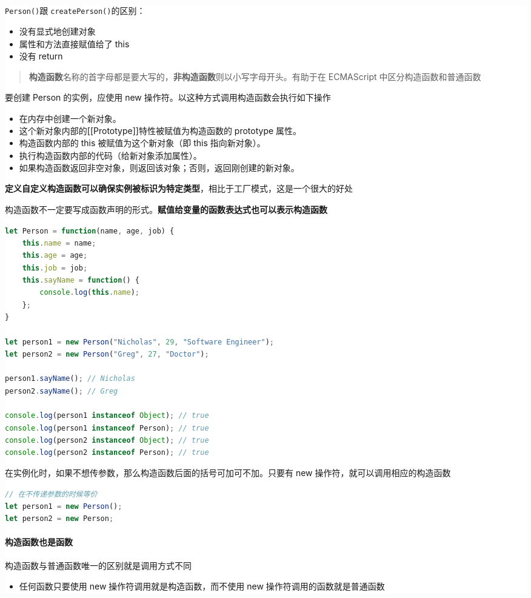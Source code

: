 ```js
```

`Person()`跟 `createPerson()`的区别：

- 没有显式地创建对象
- 属性和方法直接赋值给了 this
- 没有 return

>  **构造函数**名称的首字母都是要大写的，**非构造函数**则以小写字母开头。有助于在 ECMAScript 中区分构造函数和普通函数

要创建 Person 的实例，应使用 new 操作符。以这种方式调用构造函数会执行如下操作

- 在内存中创建一个新对象。
- 这个新对象内部的[[Prototype]]特性被赋值为构造函数的 prototype 属性。
- 构造函数内部的 this 被赋值为这个新对象（即 this 指向新对象）。
- 执行构造函数内部的代码（给新对象添加属性）。
- 如果构造函数返回非空对象，则返回该对象；否则，返回刚创建的新对象。

**定义自定义构造函数可以确保实例被标识为特定类型**，相比于工厂模式，这是一个很大的好处

构造函数不一定要写成函数声明的形式。**赋值给变量的函数表达式也可以表示构造函数**

```js
let Person = function(name, age, job) { 
    this.name = name; 
    this.age = age; 
    this.job = job; 
    this.sayName = function() { 
        console.log(this.name); 
    }; 
} 

let person1 = new Person("Nicholas", 29, "Software Engineer"); 
let person2 = new Person("Greg", 27, "Doctor"); 

person1.sayName(); // Nicholas 
person2.sayName(); // Greg 

console.log(person1 instanceof Object); // true 
console.log(person1 instanceof Person); // true 
console.log(person2 instanceof Object); // true 
console.log(person2 instanceof Person); // true
```

在实例化时，如果不想传参数，那么构造函数后面的括号可加可不加。只要有 new 操作符，就可以调用相应的构造函数

```js
// 在不传递参数的时候等价
let person1 = new Person(); 
let person2 = new Person;
```

#### 构造函数也是函数

构造函数与普通函数唯一的区别就是调用方式不同

- 任何函数只要使用 new 操作符调用就是构造函数，而不使用 new 操作符调用的函数就是普通函数
